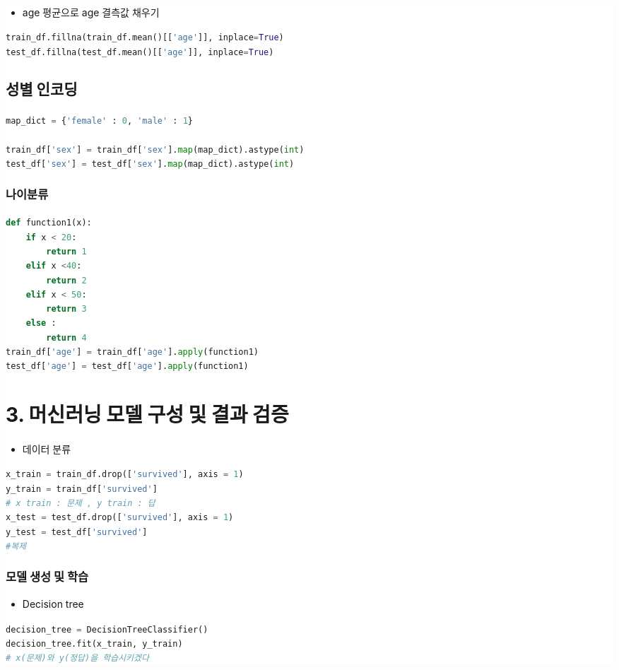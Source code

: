 - age 평균으로 age 결측값 채우기

```python
train_df.fillna(train_df.mean()[['age']], inplace=True)
test_df.fillna(test_df.mean()[['age']], inplace=True)
```

## 성별 인코딩

```python
map_dict = {'female' : 0, 'male' : 1}

train_df['sex'] = train_df['sex'].map(map_dict).astype(int)
test_df['sex'] = test_df['sex'].map(map_dict).astype(int)
```

### 나이분류

```python
def function1(x):
	if x < 20:
		return 1
	elif x <40:
		return 2
	elif x < 50:
		return 3
	else :
		return 4
train_df['age'] = train_df['age'].apply(function1)
test_df['age'] = test_df['age'].apply(function1)
```

# 3. 머신러닝 모델 구성 및 결과 검증

- 데이터 분류

```python
x_train = train_df.drop(['survived'], axis = 1)
y_train = train_df['survived']
# x train : 문제 , y train : 답
x_test = test_df.drop(['survived'], axis = 1)
y_test = test_df['survived']
#복제
```

### 모델 생성 및 학습

- Decision tree

```python
decision_tree = DecisionTreeClassifier()
decision_tree.fit(x_train, y_train)
# x(문제)와 y(정답)을 학습시키겠다
```
